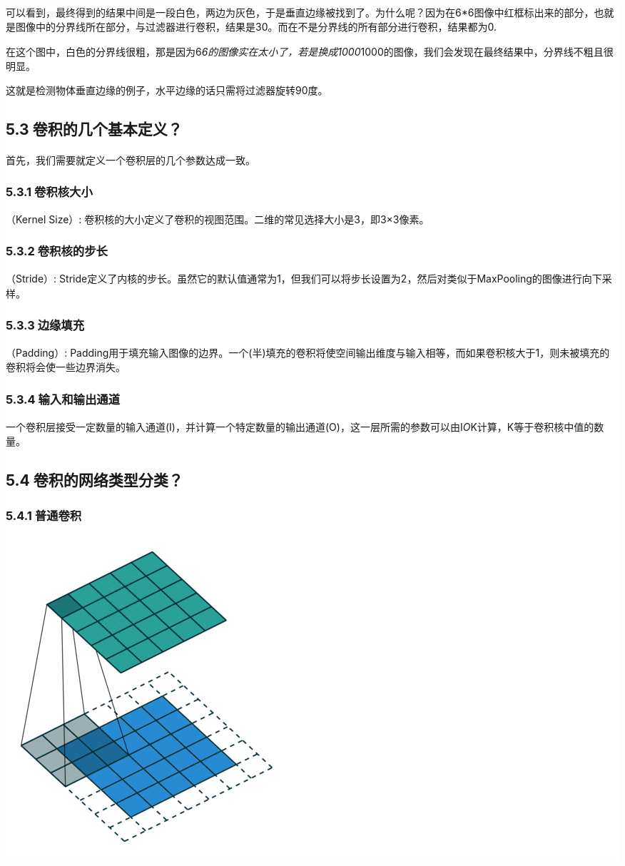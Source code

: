 可以看到，最终得到的结果中间是一段白色，两边为灰色，于是垂直边缘被找到了。为什么呢？因为在6*6图像中红框标出来的部分，也就是图像中的分界线所在部分，与过滤器进行卷积，结果是30。而在不是分界线的所有部分进行卷积，结果都为0.

在这个图中，白色的分界线很粗，那是因为6*6的图像实在太小了，若是换成1000*1000的图像，我们会发现在最终结果中，分界线不粗且很明显。

这就是检测物体垂直边缘的例子，水平边缘的话只需将过滤器旋转90度。

## 5.3 卷积的几个基本定义？

首先，我们需要就定义一个卷积层的几个参数达成一致。

### 5.3.1 卷积核大小

（Kernel Size）: 卷积核的大小定义了卷积的视图范围。二维的常见选择大小是3，即3×3像素。

### 5.3.2 卷积核的步长

（Stride）: Stride定义了内核的步长。虽然它的默认值通常为1，但我们可以将步长设置为2，然后对类似于MaxPooling的图像进行向下采样。

### 5.3.3 边缘填充

（Padding）: Padding用于填充输入图像的边界。一个(半)填充的卷积将使空间输出维度与输入相等，而如果卷积核大于1，则未被填充的卷积将会使一些边界消失。

### 5.3.4 输入和输出通道

 一个卷积层接受一定数量的输入通道(I)，并计算一个特定数量的输出通道(O)，这一层所需的参数可以由I*O*K计算，K等于卷积核中值的数量。

## 5.4 卷积的网络类型分类？

### 5.4.1 普通卷积

![image](./img/ch5/img7.png)
